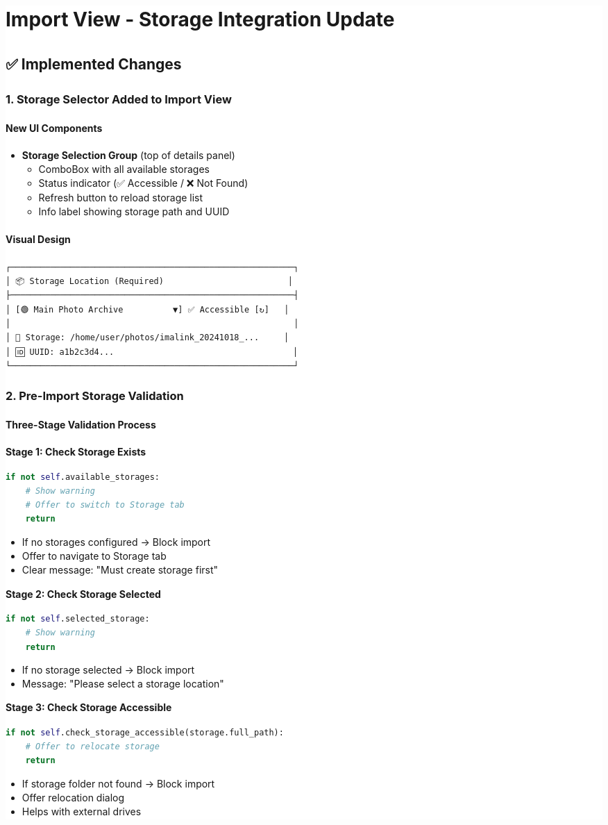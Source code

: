 # Import View - Storage Integration Update

## ✅ Implemented Changes

### 1. Storage Selector Added to Import View

#### New UI Components
- **Storage Selection Group** (top of details panel)
  - ComboBox with all available storages
  - Status indicator (✅ Accessible / ❌ Not Found)
  - Refresh button to reload storage list
  - Info label showing storage path and UUID

#### Visual Design
```
┌─────────────────────────────────────────────────────────┐
│ 📦 Storage Location (Required)                         │
├─────────────────────────────────────────────────────────┤
│ [🟢 Main Photo Archive          ▼] ✅ Accessible [↻]   │
│                                                         │
│ 📁 Storage: /home/user/photos/imalink_20241018_...     │
│ 🆔 UUID: a1b2c3d4...                                    │
└─────────────────────────────────────────────────────────┘
```

### 2. Pre-Import Storage Validation

#### Three-Stage Validation Process

**Stage 1: Check Storage Exists**
```python
if not self.available_storages:
    # Show warning
    # Offer to switch to Storage tab
    return
```
- If no storages configured → Block import
- Offer to navigate to Storage tab
- Clear message: "Must create storage first"

**Stage 2: Check Storage Selected**
```python
if not self.selected_storage:
    # Show warning
    return
```
- If no storage selected → Block import
- Message: "Please select a storage location"

**Stage 3: Check Storage Accessible**
```python
if not self.check_storage_accessible(storage.full_path):
    # Offer to relocate storage
    return
```
- If storage folder not found → Block import
- Offer relocation dialog
- Helps with external drives
